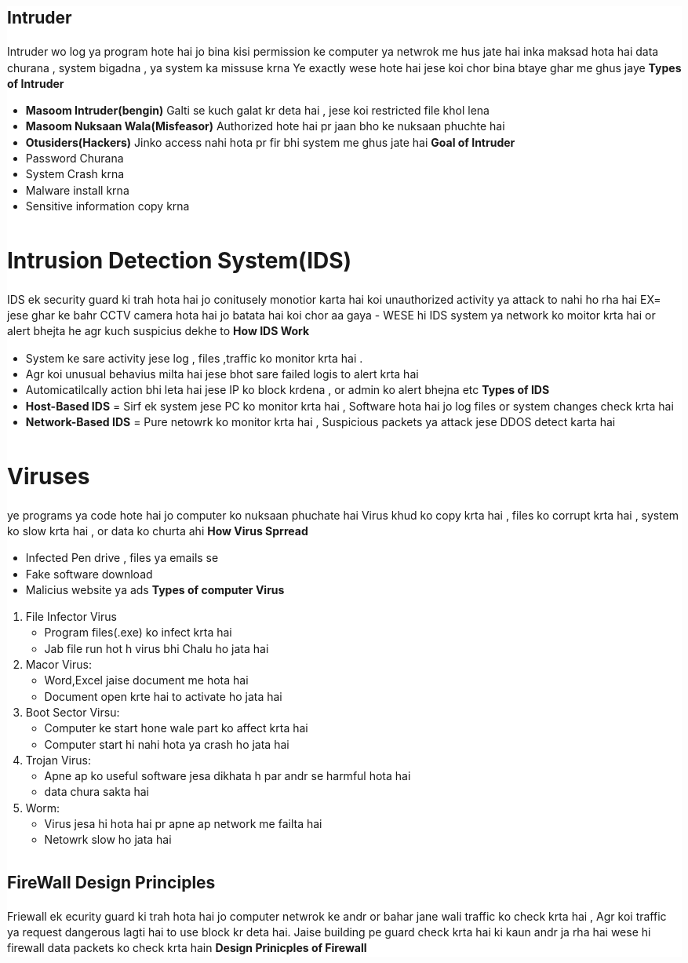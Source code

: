 ## **Intruder**
Intruder wo log ya program hote hai jo bina kisi permission ke computer ya netwrok me hus jate hai inka maksad hota hai data churana , system bigadna , ya system ka missuse krna 
Ye exactly wese hote hai jese koi chor bina btaye ghar me ghus jaye
**Types of Intruder**
- **Masoom Intruder(bengin)** Galti se kuch galat kr deta hai , jese koi restricted file khol lena
- **Masoom Nuksaan Wala(Misfeasor)** Authorized hote hai pr jaan bho ke nuksaan phuchte hai 
- **Otusiders(Hackers)** Jinko access nahi hota pr fir bhi system me ghus jate hai
**Goal of Intruder**
- Password Churana
- System Crash krna
- Malware install krna
- Sensitive information copy krna

# **Intrusion Detection System(IDS)**
IDS ek security guard ki trah hota hai jo conitusely monotior karta hai koi unauthorized activity ya attack to nahi ho rha hai
EX= jese ghar ke bahr CCTV camera hota hai jo batata hai koi chor aa gaya - 
WESE hi IDS system ya network ko moitor krta hai or alert bhejta he agr kuch suspicius dekhe to
**How IDS Work**
- System ke sare activity jese log , files ,traffic ko monitor krta hai .
- Agr koi unusual behavius milta hai jese bhot sare failed logis to alert krta hai
- Automicatilcally action bhi leta hai jese IP ko block krdena , or admin ko alert bhejna etc
**Types of IDS**
- **Host-Based IDS** = Sirf ek system jese PC ko monitor krta hai  , Software hota hai jo log files or system changes check krta hai 
- **Network-Based IDS** = Pure netowrk ko monitor krta hai , Suspicious packets ya attack jese DDOS detect karta hai

# **Viruses** 
ye programs ya code hote hai jo computer ko nuksaan phuchate hai 
Virus khud ko copy krta hai , files ko corrupt krta hai , system ko slow krta hai , or data ko churta ahi 
**How Virus Sprread**
- Infected Pen drive , files ya emails se 
- Fake software download
- Malicius website ya ads 
**Types of computer Virus**
1. File Infector Virus
   - Program files(.exe) ko infect krta hai
   - Jab file run hot h virus bhi Chalu ho jata hai
2. Macor Virus:
   - Word,Excel jaise document me hota hai
   - Document open krte hai to activate ho jata hai
1. Boot Sector Virsu: 
   - Computer ke start hone wale part ko affect krta hai 
   - Computer start hi nahi hota ya crash ho jata hai
1. Trojan Virus:
   - Apne ap ko useful software jesa dikhata h par andr se harmful hota hai
   - data chura sakta hai
1. Worm:
   - Virus jesa hi hota hai pr apne ap network me failta hai
   - Netowrk slow ho jata hai
## **FireWall Design Principles**
Friewall ek ecurity guard ki trah hota hai jo computer netwrok ke andr or bahar jane wali traffic ko check krta hai  , Agr koi traffic ya request dangerous lagti hai to use block kr deta hai. Jaise building pe guard check krta hai ki kaun andr ja rha hai wese hi firewall data packets ko check krta hain
**Design Prinicples of Firewall**